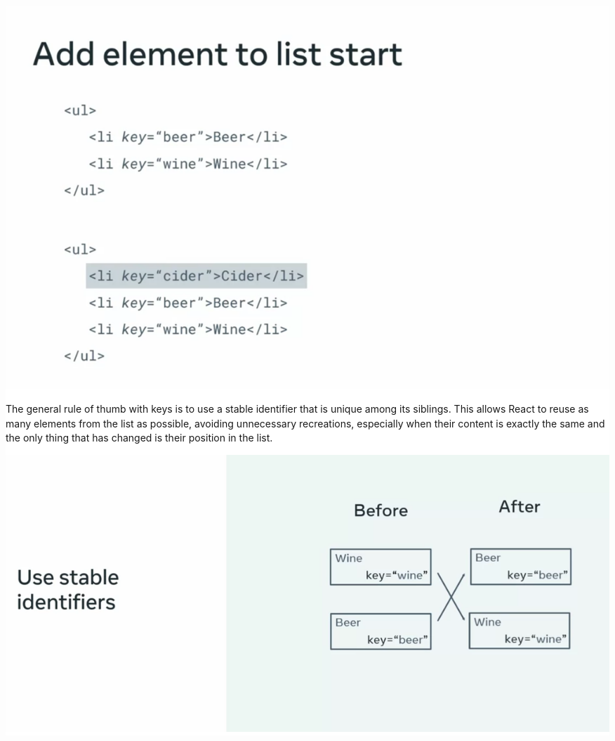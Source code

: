 ![](../Pics/addElementToListInReact.png)

The general rule of thumb with keys is to use a stable identifier that is unique among its siblings. This allows React to reuse as many elements from the list as possible, avoiding unnecessary recreations, especially when their content is exactly the same and the only thing that has changed is their position in the list.  

![](../Pics/stableIdentifierInReact.png)
